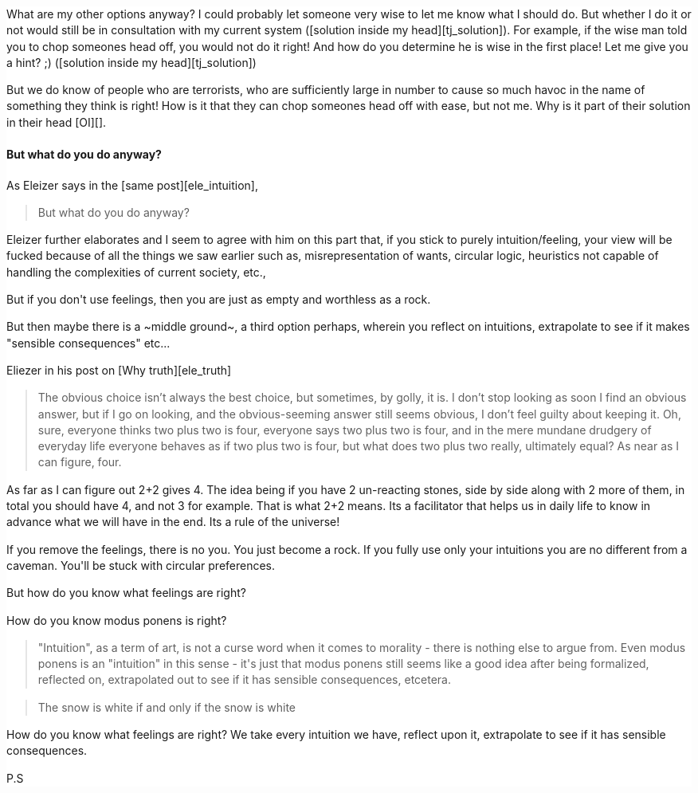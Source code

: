 What are my other options anyway? I could probably let someone very wise to let me know what I should do. But whether I do it or not would still be in consultation with my current system ([solution inside my head][tj_solution]). For example, if the wise man told you to chop someones head off, you would not do it right! And how do you determine he is wise in the first place! Let me give you a hint? ;) ([solution inside my head][tj_solution])

But we do know of people who are terrorists, who are sufficiently large in number to cause so much havoc in the name of something they think is right! How is it that they can chop someones head off with ease, but not me. Why is it part of their solution in their head [OI][].

#### But what do you do anyway?
As Eleizer says in the [same post][ele_intuition], 

>But what do you do anyway?

Eleizer further elaborates and I seem to agree with him on this part that, if you stick to purely intuition/feeling, your view will be fucked because of all the things we saw earlier such as, misrepresentation of wants, circular logic, heuristics not capable of handling the complexities of current society, etc.,

But if you don't use feelings, then you are just as empty and worthless as a rock.

But then maybe there is a ~middle ground~, a third option perhaps, wherein you reflect on intuitions, extrapolate to see if it makes "sensible consequences" etc...

Eliezer in his post on [Why truth][ele_truth]

>The obvious choice isn’t always the best choice, but sometimes, by golly, it is. I don’t stop looking as soon I find an obvious answer, but if I go on looking, and the obvious-seeming answer still seems obvious, I don’t feel guilty about keeping it. Oh, sure, everyone thinks two plus two is four, everyone says two plus two is four, and in the mere mundane drudgery of everyday life everyone behaves as if two plus two is four, but what does two plus two really, ultimately equal? As near as I can figure, four.

As far as I can figure out 2+2 gives 4. The idea being if you have 2 un-reacting stones, side by side along with 2 more of them, in total you should have 4, and not 3 for example. That is what 2+2 means. Its a facilitator that helps us in daily life to know in advance what we will have in the end. Its a rule of the universe!

If you remove the feelings, there is no you. You just become a rock. If you fully use only your intuitions you are no different from a caveman. You'll be stuck with circular preferences.

But how do you know what feelings are right?

How do you know modus ponens is right?
>"Intuition", as a term of art, is not a curse word when it comes to morality - there is nothing else to argue from.  Even modus ponens is an "intuition" in this sense - it's just that modus ponens still seems like a good idea after being formalized, reflected on, extrapolated out to see if it has sensible consequences, etcetera.

> The snow is white if and only if the snow is white

How do you know what feelings are right? 
We take every intuition we have, reflect upon it, extrapolate to see if it has sensible consequences.

P.S
